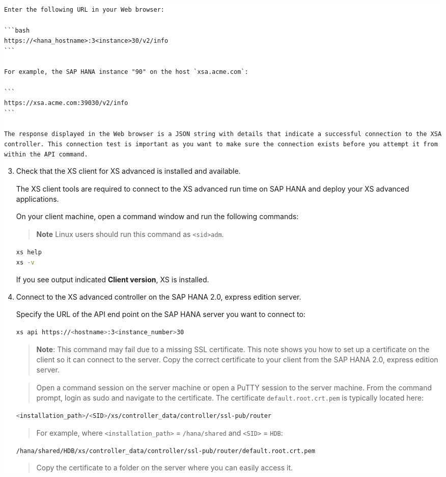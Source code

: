     Enter the following URL in your Web browser:

    ```bash
    https://<hana_hostname>:3<instance>30/v2/info
    ```

    For example, the SAP HANA instance "90" on the host `xsa.acme.com`:

    ```
    https://xsa.acme.com:39030/v2/info  
    ```

    The response displayed in the Web browser is a JSON string with details that indicate a successful connection to the XSA controller. This connection test is important as you want to make sure the connection exists before you attempt it from within the API command.

3. Check that the XS client for XS advanced is installed and available.

    The XS client tools are required to connect to the XS advanced run time on SAP HANA and deploy your XS advanced applications.

    On your client machine, open a command window and run the following commands:

    >**Note** Linux users should run this command as `<sid>adm`.

    ```bash
    xs help  
    xs -v
    ```

    If you see output indicated **Client version**, XS is installed.

4. Connect to the XS advanced controller on the SAP HANA 2.0, express edition server.   

    Specify the URL of the API end point on the SAP HANA server you want to connect to:

    ```bash
    xs api https://<hostname>:3<instance_number>30
    ```

    > **Note**: This command may fail due to a missing SSL certificate. This note shows you how to set up a certificate on the client so it can connect to the server. Copy the correct certificate to your client from the SAP HANA 2.0, express edition server.

    > Open a command session on the server machine or open a PuTTY session to the server machine. From the command prompt, login as sudo and navigate to the certificate. The certificate `default.root.crt.pem` is typically located here:

    ```bash
    <installation_path>/<SID>/xs/controller_data/controller/ssl-pub/router
    ```

    > For example, where `<installation_path>` = `/hana/shared` and `<SID>` = `HDB`:

    ```
    /hana/shared/HDB/xs/controller_data/controller/ssl-pub/router/default.root.crt.pem
    ```

    > Copy the certificate to a folder on the server where you can easily access it.
